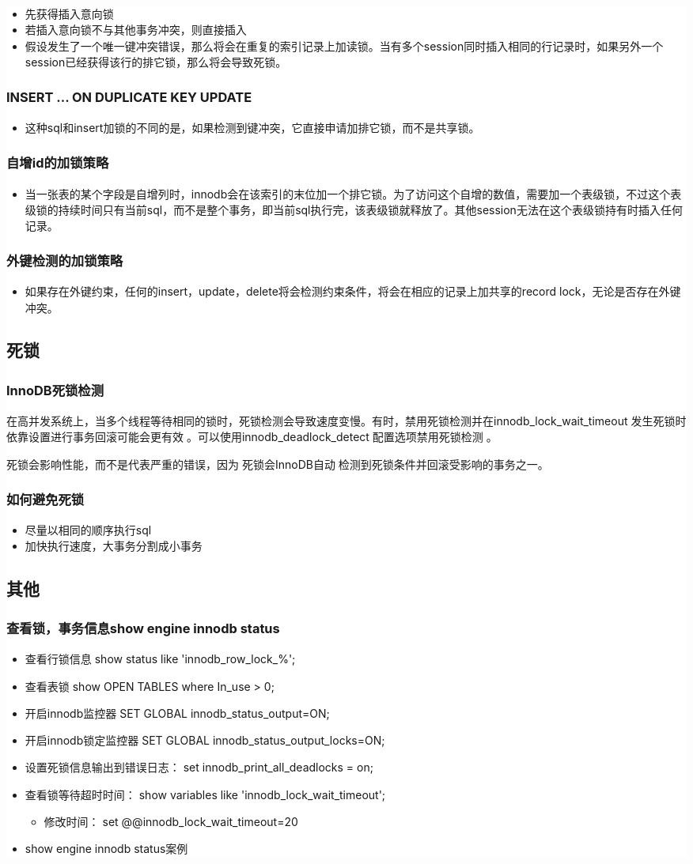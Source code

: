 - 先获得插入意向锁
- 若插入意向锁不与其他事务冲突，则直接插入
- 假设发生了一个唯一键冲突错误，那么将会在重复的索引记录上加读锁。当有多个session同时插入相同的行记录时，如果另外一个session已经获得该行的排它锁，那么将会导致死锁。

### INSERT ... ON DUPLICATE KEY UPDATE

- 这种sql和insert加锁的不同的是，如果检测到键冲突，它直接申请加排它锁，而不是共享锁。

### 自增id的加锁策略

- 当一张表的某个字段是自增列时，innodb会在该索引的末位加一个排它锁。为了访问这个自增的数值，需要加一个表级锁，不过这个表级锁的持续时间只有当前sql，而不是整个事务，即当前sql执行完，该表级锁就释放了。其他session无法在这个表级锁持有时插入任何记录。

### 外键检测的加锁策略

- 如果存在外键约束，任何的insert，update，delete将会检测约束条件，将会在相应的记录上加共享的record lock，无论是否存在外键冲突。

## 死锁

### InnoDB死锁检测

在高并发系统上，当多个线程等待相同的锁时，死锁检测会导致速度变慢。有时，禁用死锁检测并在innodb_lock_wait_timeout 发生死锁时依靠设置进行事务回滚可能会更有效 。可以使用innodb_deadlock_detect 配置选项禁用死锁检测 。

死锁会影响性能，而不是代表严重的错误，因为 死锁会InnoDB自动 检测到死锁条件并回滚受影响的事务之一。

### 如何避免死锁

- 尽量以相同的顺序执行sql
- 加快执行速度，大事务分割成小事务

## 其他

### 查看锁，事务信息show engine innodb status

- 查看行锁信息
show status like 'innodb_row_lock_%';
- 查看表锁
show OPEN TABLES where In_use > 0;
- 开启innodb监控器
SET GLOBAL innodb_status_output=ON;
- 开启innodb锁定监控器
SET GLOBAL innodb_status_output_locks=ON;
- 设置死锁信息输出到错误日志：
set innodb_print_all_deadlocks = on;
- 查看锁等待超时时间：
show variables like 'innodb_lock_wait_timeout';

	- 修改时间：
set @@innodb_lock_wait_timeout=20

- show engine innodb status案例
